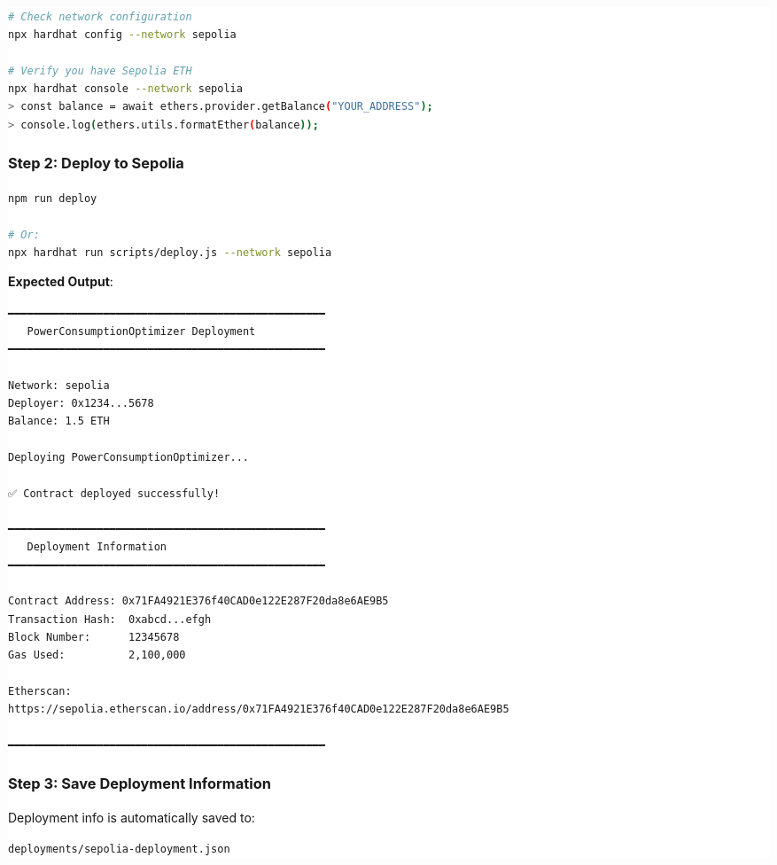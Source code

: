 ```bash
# Check network configuration
npx hardhat config --network sepolia

# Verify you have Sepolia ETH
npx hardhat console --network sepolia
> const balance = await ethers.provider.getBalance("YOUR_ADDRESS");
> console.log(ethers.utils.formatEther(balance));
```

### Step 2: Deploy to Sepolia

```bash
npm run deploy

# Or:
npx hardhat run scripts/deploy.js --network sepolia
```

**Expected Output**:
```
━━━━━━━━━━━━━━━━━━━━━━━━━━━━━━━━━━━━━━━━━━━━━━━━━━
   PowerConsumptionOptimizer Deployment
━━━━━━━━━━━━━━━━━━━━━━━━━━━━━━━━━━━━━━━━━━━━━━━━━━

Network: sepolia
Deployer: 0x1234...5678
Balance: 1.5 ETH

Deploying PowerConsumptionOptimizer...

✅ Contract deployed successfully!

━━━━━━━━━━━━━━━━━━━━━━━━━━━━━━━━━━━━━━━━━━━━━━━━━━
   Deployment Information
━━━━━━━━━━━━━━━━━━━━━━━━━━━━━━━━━━━━━━━━━━━━━━━━━━

Contract Address: 0x71FA4921E376f40CAD0e122E287F20da8e6AE9B5
Transaction Hash:  0xabcd...efgh
Block Number:      12345678
Gas Used:          2,100,000

Etherscan:
https://sepolia.etherscan.io/address/0x71FA4921E376f40CAD0e122E287F20da8e6AE9B5

━━━━━━━━━━━━━━━━━━━━━━━━━━━━━━━━━━━━━━━━━━━━━━━━━━
```

### Step 3: Save Deployment Information

Deployment info is automatically saved to:
```
deployments/sepolia-deployment.json
```
